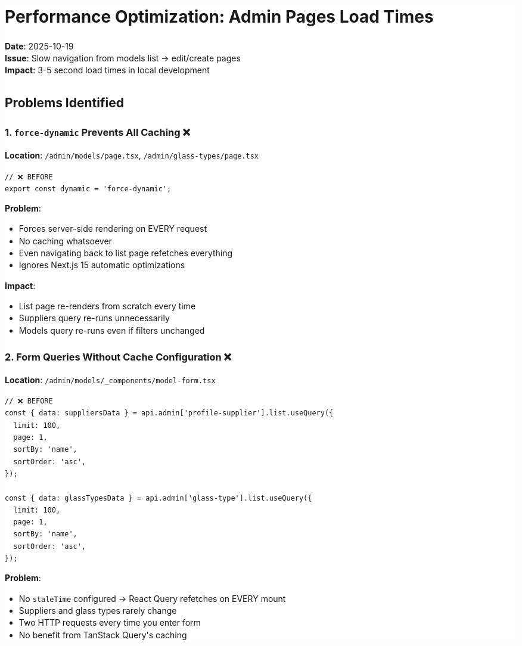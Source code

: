 # Performance Optimization: Admin Pages Load Times

**Date**: 2025-10-19  
**Issue**: Slow navigation from models list → edit/create pages  
**Impact**: 3-5 second load times in local development

## Problems Identified

### 1. `force-dynamic` Prevents All Caching ❌

**Location**: `/admin/models/page.tsx`, `/admin/glass-types/page.tsx`

```tsx
// ❌ BEFORE
export const dynamic = 'force-dynamic';
```

**Problem**:
- Forces server-side rendering on EVERY request
- No caching whatsoever
- Even navigating back to list page refetches everything
- Ignores Next.js 15 automatic optimizations

**Impact**: 
- List page re-renders from scratch every time
- Suppliers query re-runs unnecessarily
- Models query re-runs even if filters unchanged

### 2. Form Queries Without Cache Configuration ❌

**Location**: `/admin/models/_components/model-form.tsx`

```tsx
// ❌ BEFORE
const { data: suppliersData } = api.admin['profile-supplier'].list.useQuery({
  limit: 100,
  page: 1,
  sortBy: 'name',
  sortOrder: 'asc',
});

const { data: glassTypesData } = api.admin['glass-type'].list.useQuery({
  limit: 100,
  page: 1,
  sortBy: 'name',
  sortOrder: 'asc',
});
```

**Problem**:
- No `staleTime` configured → React Query refetches on EVERY mount
- Suppliers and glass types rarely change
- Two HTTP requests every time you enter form
- No benefit from TanStack Query's caching
